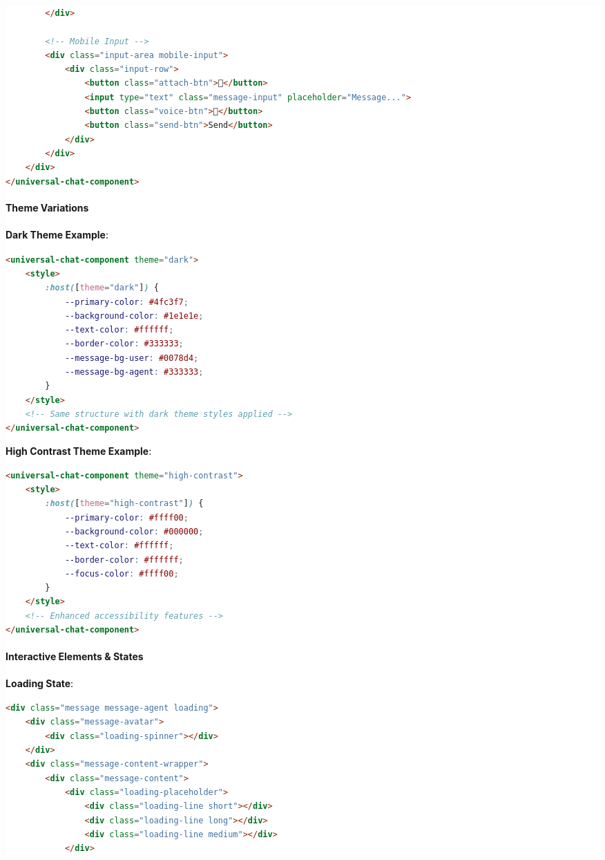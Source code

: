 ```html
        </div>
        
        <!-- Mobile Input -->
        <div class="input-area mobile-input">
            <div class="input-row">
                <button class="attach-btn">📎</button>
                <input type="text" class="message-input" placeholder="Message...">
                <button class="voice-btn">🎤</button>
                <button class="send-btn">Send</button>
            </div>
        </div>
    </div>
</universal-chat-component>
```

#### **Theme Variations**

**Dark Theme Example**:
```html
<universal-chat-component theme="dark">
    <style>
        :host([theme="dark"]) {
            --primary-color: #4fc3f7;
            --background-color: #1e1e1e;
            --text-color: #ffffff;
            --border-color: #333333;
            --message-bg-user: #0078d4;
            --message-bg-agent: #333333;
        }
    </style>
    <!-- Same structure with dark theme styles applied -->
</universal-chat-component>
```

**High Contrast Theme Example**:
```html
<universal-chat-component theme="high-contrast">
    <style>
        :host([theme="high-contrast"]) {
            --primary-color: #ffff00;
            --background-color: #000000;
            --text-color: #ffffff;
            --border-color: #ffffff;
            --focus-color: #ffff00;
        }
    </style>
    <!-- Enhanced accessibility features -->
</universal-chat-component>
```

#### **Interactive Elements & States**

**Loading State**:
```html
<div class="message message-agent loading">
    <div class="message-avatar">
        <div class="loading-spinner"></div>
    </div>
    <div class="message-content-wrapper">
        <div class="message-content">
            <div class="loading-placeholder">
                <div class="loading-line short"></div>
                <div class="loading-line long"></div>
                <div class="loading-line medium"></div>
            </div>
```